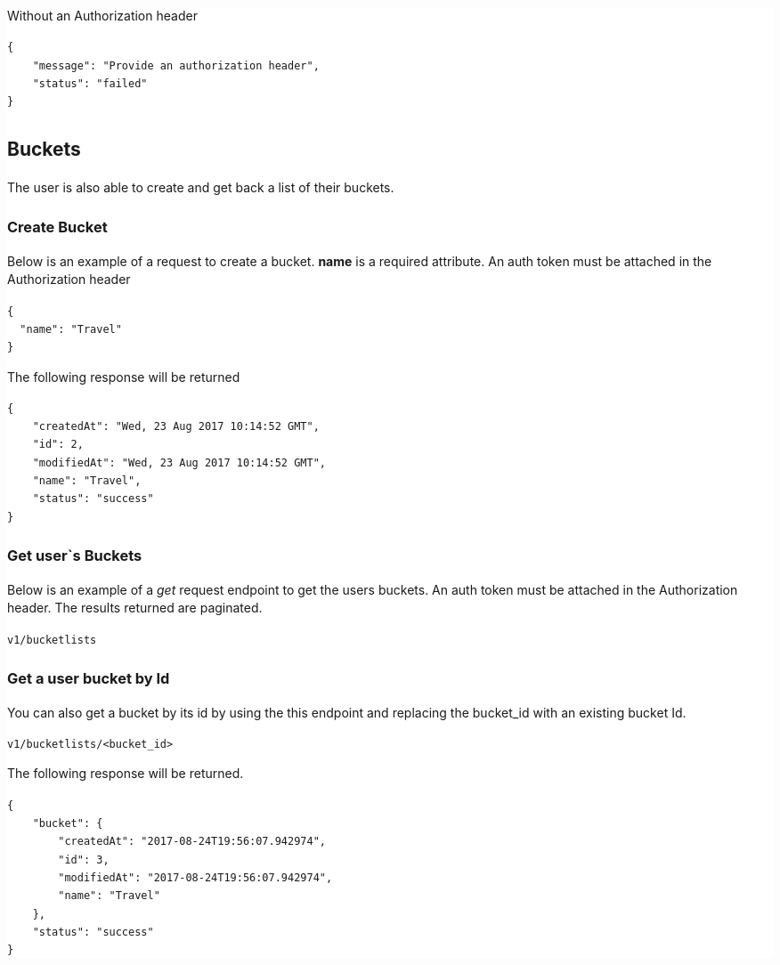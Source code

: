 Without an Authorization header
```
{
    "message": "Provide an authorization header",
    "status": "failed"
}
```

## Buckets
The user is also able to create and get back a list of their buckets.

### Create Bucket
Below is an example of a request to create a bucket. **name** is a
required attribute. An auth token must be attached in the Authorization
header
```
{
  "name": "Travel"
}
```

The following response will be returned
```
{
    "createdAt": "Wed, 23 Aug 2017 10:14:52 GMT",
    "id": 2,
    "modifiedAt": "Wed, 23 Aug 2017 10:14:52 GMT",
    "name": "Travel",
    "status": "success"
}
```

### Get user`s Buckets
Below is an example of a *get* request endpoint to get the users buckets.
An auth token must be attached in the Authorization
header. The results returned are paginated.
```
v1/bucketlists
```

### Get a user bucket by Id
You can also get a bucket by its id by using the
this endpoint and replacing the bucket_id with an existing bucket Id.
```
v1/bucketlists/<bucket_id>
```
The following response will be returned.
```
{
    "bucket": {
        "createdAt": "2017-08-24T19:56:07.942974",
        "id": 3,
        "modifiedAt": "2017-08-24T19:56:07.942974",
        "name": "Travel"
    },
    "status": "success"
}
```
